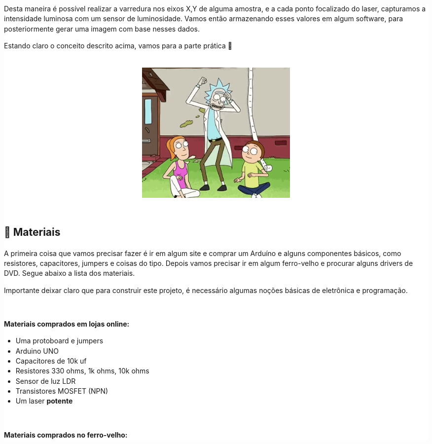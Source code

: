 Desta maneira é possível realizar a varredura nos eixos X,Y de alguma amostra, e a cada ponto focalizado do laser, capturamos a intensidade luminosa com um sensor de luminosidade. Vamos então armazenando esses valores em algum software, para posteriormente gerar uma imagem com base nesses dados.

Estando claro o conceito descrito acima, vamos para a parte prática :star_struck:

<br>

<div align="center">

<img src="images/meme-1.gif" width="300px" >

</div>

<br>

## :hammer: Materiais

A primeira coisa que vamos precisar fazer é ir em algum site e comprar um Arduíno e alguns componentes básicos, como resistores, capacitores, jumpers e coisas do tipo. Depois vamos precisar ir em algum ferro-velho e procurar alguns drivers de DVD. Segue abaixo a lista dos materiais.

Importante deixar claro que para construir este projeto, é necessário algumas noções básicas de eletrônica e programação.

<br>

<b>Materiais comprados em lojas online:</b>

- Uma protoboard e jumpers
- Arduino UNO
- Capacitores de 10k uf
- Resistores 330 ohms, 1k ohms, 10k ohms
- Sensor de luz LDR
- Transistores MOSFET (NPN)
- Um laser <b>potente</b>

<br>

<b>Materiais comprados no ferro-velho:</b>

